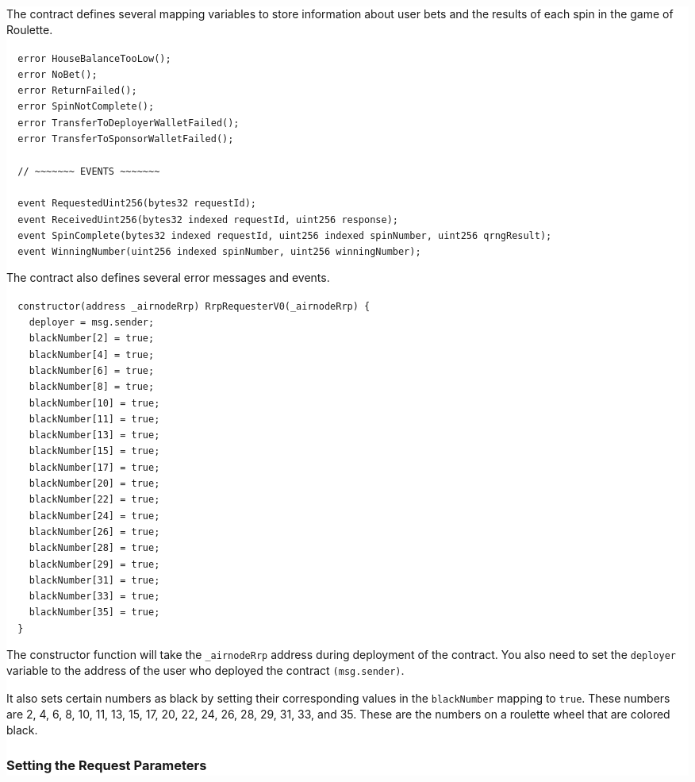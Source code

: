 The contract defines several mapping variables to store information about user
bets and the results of each spin in the game of Roulette.

```solidity
  error HouseBalanceTooLow();
  error NoBet();
  error ReturnFailed();
  error SpinNotComplete();
  error TransferToDeployerWalletFailed();
  error TransferToSponsorWalletFailed();

  // ~~~~~~~ EVENTS ~~~~~~~

  event RequestedUint256(bytes32 requestId);
  event ReceivedUint256(bytes32 indexed requestId, uint256 response);
  event SpinComplete(bytes32 indexed requestId, uint256 indexed spinNumber, uint256 qrngResult);
  event WinningNumber(uint256 indexed spinNumber, uint256 winningNumber);
```

The contract also defines several error messages and events.

```solidity
  constructor(address _airnodeRrp) RrpRequesterV0(_airnodeRrp) {
    deployer = msg.sender;
    blackNumber[2] = true;
    blackNumber[4] = true;
    blackNumber[6] = true;
    blackNumber[8] = true;
    blackNumber[10] = true;
    blackNumber[11] = true;
    blackNumber[13] = true;
    blackNumber[15] = true;
    blackNumber[17] = true;
    blackNumber[20] = true;
    blackNumber[22] = true;
    blackNumber[24] = true;
    blackNumber[26] = true;
    blackNumber[28] = true;
    blackNumber[29] = true;
    blackNumber[31] = true;
    blackNumber[33] = true;
    blackNumber[35] = true;
  }
```

The constructor function will take the `_airnodeRrp` address during deployment
of the contract. You also need to set the `deployer` variable to the address of
the user who deployed the contract `(msg.sender)`.

It also sets certain numbers as black by setting their corresponding values in
the `blackNumber` mapping to `true`. These numbers are 2, 4, 6, 8, 10, 11, 13,
15, 17, 20, 22, 24, 26, 28, 29, 31, 33, and 35. These are the numbers on a
roulette wheel that are colored black.

### Setting the Request Parameters
